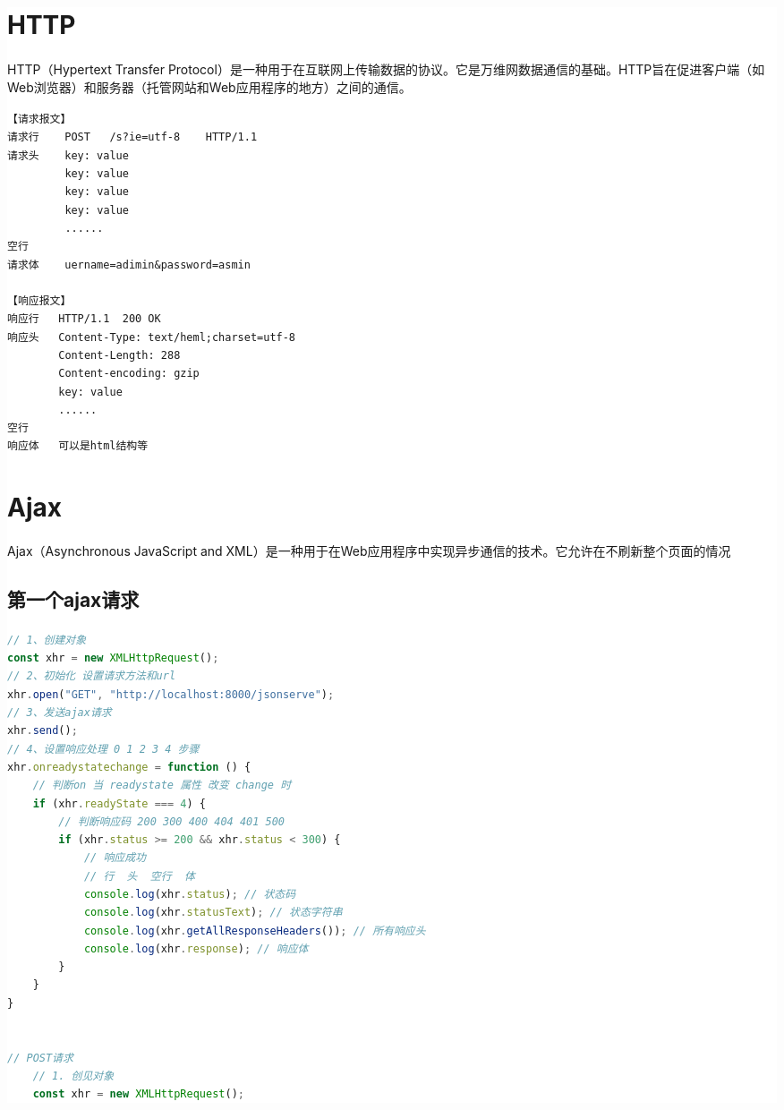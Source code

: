 # HTTP

HTTP（Hypertext Transfer Protocol）是一种用于在互联网上传输数据的协议。它是万维网数据通信的基础。HTTP旨在促进客户端（如Web浏览器）和服务器（托管网站和Web应用程序的地方）之间的通信。

```
【请求报文】
请求行    POST   /s?ie=utf-8    HTTP/1.1
请求头	   key: value
		 key: value
		 key: value
		 key: value
		 ......
空行
请求体    uername=adimin&password=asmin

【响应报文】
响应行   HTTP/1.1  200 OK
响应头   Content-Type: text/heml;charset=utf-8
		Content-Length: 288
    	Content-encoding: gzip
    	key: value
    	......
空行
响应体   可以是html结构等
```





# Ajax

Ajax（Asynchronous JavaScript and XML）是一种用于在Web应用程序中实现异步通信的技术。它允许在不刷新整个页面的情况

## 第一个ajax请求

```javascript
// 1、创建对象
const xhr = new XMLHttpRequest();
// 2、初始化 设置请求方法和url
xhr.open("GET", "http://localhost:8000/jsonserve");
// 3、发送ajax请求
xhr.send();
// 4、设置响应处理 0 1 2 3 4 步骤
xhr.onreadystatechange = function () {
    // 判断on 当 readystate 属性 改变 change 时
    if (xhr.readyState === 4) {
        // 判断响应码 200 300 400 404 401 500
        if (xhr.status >= 200 && xhr.status < 300) {
            // 响应成功
            // 行  头  空行  体
            console.log(xhr.status); // 状态码
            console.log(xhr.statusText); // 状态字符串
            console.log(xhr.getAllResponseHeaders()); // 所有响应头
            console.log(xhr.response); // 响应体
        } 
    }
}


// POST请求
    // 1. 创见对象
    const xhr = new XMLHttpRequest();
```